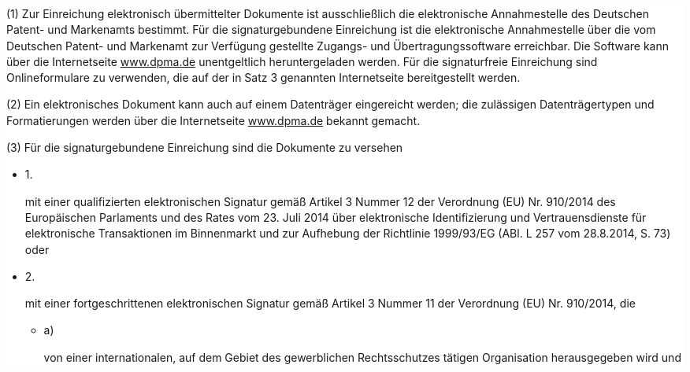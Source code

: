 <div>

<div class="jnhtml">

<div>

<div class="jurAbsatz">

(1) Zur Einreichung elektronisch übermittelter Dokumente ist
ausschließlich die elektronische Annahmestelle des Deutschen Patent-
und Markenamts bestimmt. Für die signaturgebundene Einreichung ist die
elektronische Annahmestelle über die vom Deutschen Patent- und Markenamt
zur Verfügung gestellte Zugangs- und Übertragungssoftware erreichbar.
Die Software kann über die Internetseite www.dpma.de unentgeltlich
heruntergeladen werden. Für die signaturfreie Einreichung sind
Onlineformulare zu verwenden, die auf der in Satz 3 genannten
Internetseite bereitgestellt werden.

</div>

<div class="jurAbsatz">

(2) Ein elektronisches Dokument kann auch auf einem Datenträger
eingereicht werden; die zulässigen Datenträgertypen und Formatierungen
werden über die Internetseite www.dpma.de bekannt gemacht.

</div>

<div class="jurAbsatz">

(3) Für die signaturgebundene Einreichung sind die Dokumente zu versehen

  - 1\.
    
    <div>
    
    mit einer qualifizierten elektronischen Signatur gemäß Artikel 3
    Nummer 12 der Verordnung (EU) Nr. 910/2014 des Europäischen
    Parlaments und des Rates vom 23. Juli 2014 über elektronische
    Identifizierung und Vertrauensdienste für elektronische
    Transaktionen im Binnenmarkt und zur Aufhebung der Richtlinie
    1999/93/EG (ABl. L 257 vom 28.8.2014, S. 73) oder
    
    </div>

  - 2\.
    
    <div>
    
    mit einer fortgeschrittenen elektronischen Signatur gemäß Artikel 3
    Nummer 11 der Verordnung (EU) Nr. 910/2014, die
    
      - a)
        
        <div>
        
        von einer internationalen, auf dem Gebiet des gewerblichen
        Rechtsschutzes tätigen Organisation herausgegeben wird und
        
        </div>
    